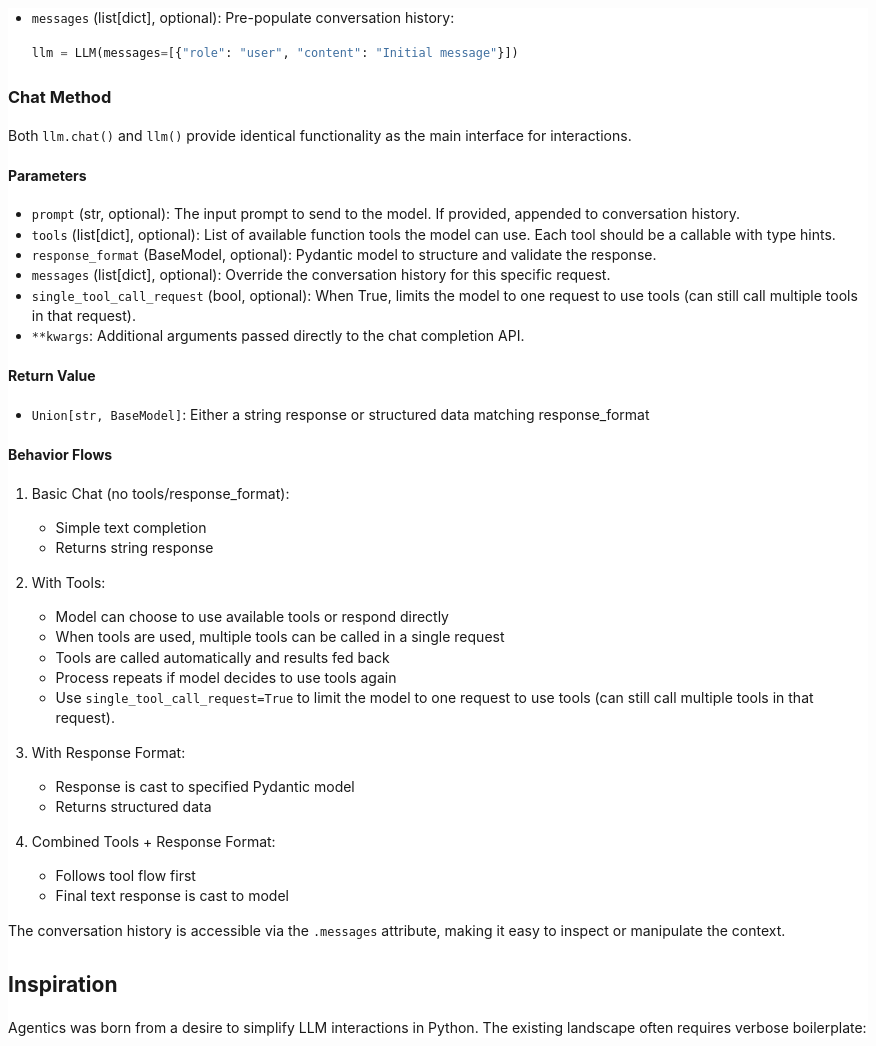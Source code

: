 - `messages` (list[dict], optional): Pre-populate conversation history:
  ```python
  llm = LLM(messages=[{"role": "user", "content": "Initial message"}])
  ```

### Chat Method

Both `llm.chat()` and `llm()` provide identical functionality as the main interface for interactions.

#### Parameters

- `prompt` (str, optional): The input prompt to send to the model. If provided, appended to conversation history.
- `tools` (list[dict], optional): List of available function tools the model can use. Each tool should be a callable with type hints.
- `response_format` (BaseModel, optional): Pydantic model to structure and validate the response.
- `messages` (list[dict], optional): Override the conversation history for this specific request.
- `single_tool_call_request` (bool, optional): When True, limits the model to one request to use tools (can still call multiple tools in that request).
- `**kwargs`: Additional arguments passed directly to the chat completion API.

#### Return Value
- `Union[str, BaseModel]`: Either a string response or structured data matching response_format

#### Behavior Flows

1. Basic Chat (no tools/response_format):
   - Simple text completion
   - Returns string response

2. With Tools:
   - Model can choose to use available tools or respond directly
   - When tools are used, multiple tools can be called in a single request
   - Tools are called automatically and results fed back
   - Process repeats if model decides to use tools again
   - Use `single_tool_call_request=True` to limit the model to one request to use tools (can still call multiple tools in that request).

3. With Response Format:
   - Response is cast to specified Pydantic model
   - Returns structured data

4. Combined Tools + Response Format:
   - Follows tool flow first
   - Final text response is cast to model

The conversation history is accessible via the `.messages` attribute, making it easy to inspect or manipulate the context.




## Inspiration

Agentics was born from a desire to simplify LLM interactions in Python. The existing landscape often requires verbose boilerplate:

